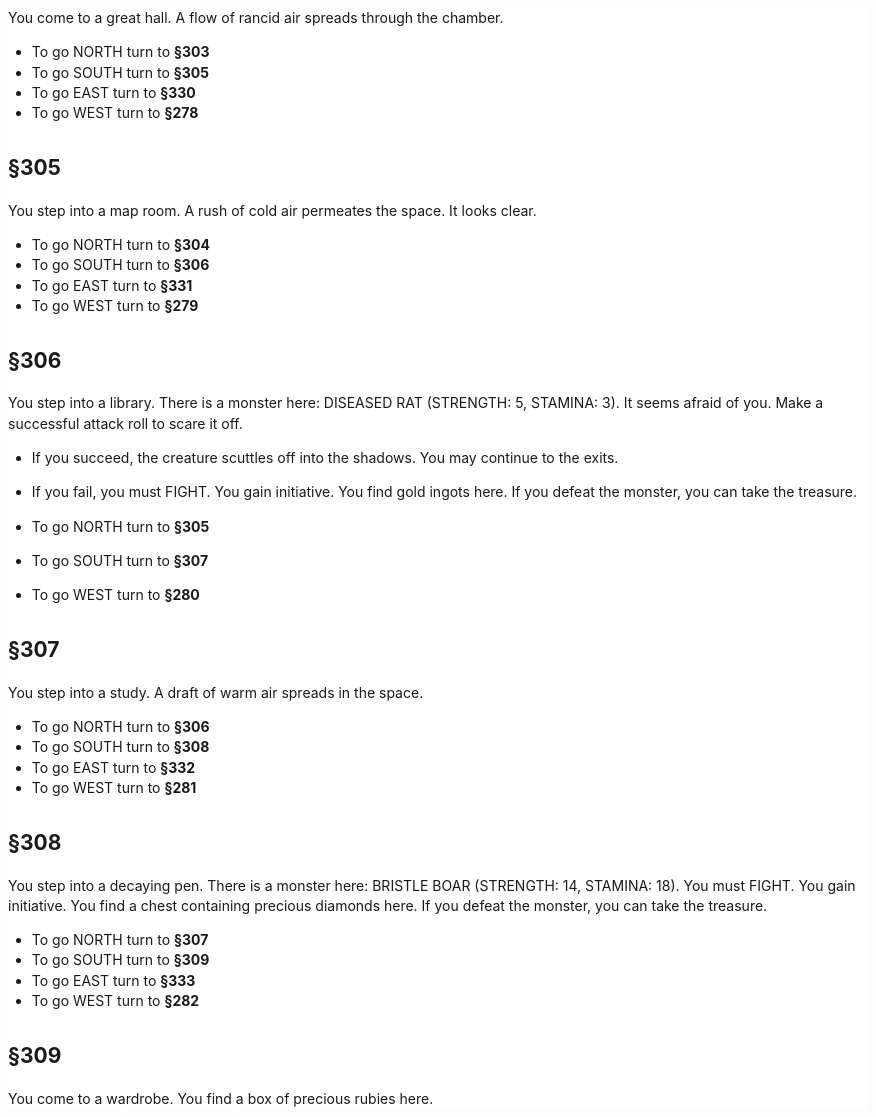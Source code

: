 You come to a great hall. A flow of rancid air spreads through the chamber.

- To go NORTH turn to **§303**
- To go SOUTH turn to **§305**
- To go EAST turn to **§330**
- To go WEST turn to **§278**

## §305

You step into a map room. A rush of cold air permeates the space. It looks clear.

- To go NORTH turn to **§304**
- To go SOUTH turn to **§306**
- To go EAST turn to **§331**
- To go WEST turn to **§279**

## §306

You step into a library. There is a monster here: DISEASED RAT (STRENGTH: 5, STAMINA: 3). It seems afraid of you. Make a successful attack roll to scare it off.

- If you succeed, the creature scuttles off into the shadows. You may continue to the exits.
- If you fail, you must FIGHT. You gain initiative. You find gold ingots here. If you defeat the monster, you can take the treasure.

- To go NORTH turn to **§305**
- To go SOUTH turn to **§307**
- To go WEST turn to **§280**

## §307

You step into a study. A draft of warm air spreads in the space.

- To go NORTH turn to **§306**
- To go SOUTH turn to **§308**
- To go EAST turn to **§332**
- To go WEST turn to **§281**

## §308

You step into a decaying pen. There is a monster here: BRISTLE BOAR (STRENGTH: 14, STAMINA: 18). You must FIGHT. You gain initiative. You find a chest containing precious diamonds here. If you defeat the monster, you can take the treasure.

- To go NORTH turn to **§307**
- To go SOUTH turn to **§309**
- To go EAST turn to **§333**
- To go WEST turn to **§282**

## §309

You come to a wardrobe. You find a box of precious rubies here.
